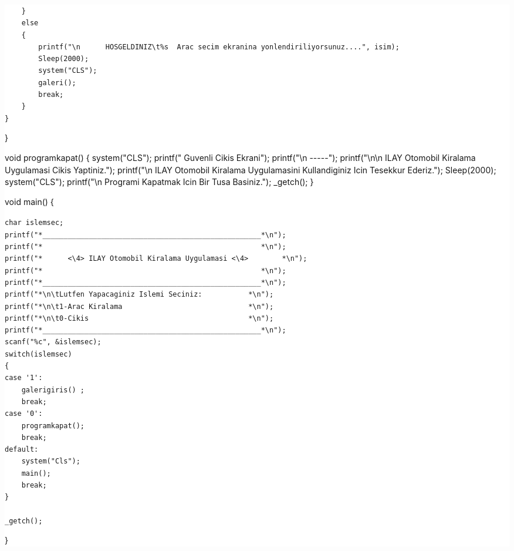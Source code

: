 		}
		else
		{
			printf("\n      HOSGELDINIZ\t%s  Arac secim ekranina yonlendiriliyorsunuz....", isim);
			Sleep(2000);
			system("CLS");
			galeri();
			break;
		}
	}




}




void programkapat()
{
    system("CLS");
    printf(" Guvenli Cikis Ekrani");
	printf("\n -----");
	printf("\n\n ILAY Otomobil Kiralama Uygulamasi Cikis Yaptiniz.");
	printf("\n ILAY Otomobil Kiralama Uygulamasini Kullandiginiz Icin Tesekkur Ederiz.");
	Sleep(2000);
	system("CLS");
	printf("\n Programi Kapatmak Icin Bir Tusa Basiniz.");
	_getch();
}

  void main()
{

    char islemsec;
    printf("*____________________________________________________*\n");
    printf("*                                                    *\n");
    printf("*      <\4> ILAY Otomobil Kiralama Uygulamasi <\4>        *\n");
    printf("*                                                    *\n");
    printf("*____________________________________________________*\n");
    printf("*\n\tLutfen Yapacaginiz Islemi Seciniz:           *\n");
    printf("*\n\t1-Arac Kiralama                              *\n");
    printf("*\n\t0-Cikis                                      *\n");
    printf("*____________________________________________________*\n");
    scanf("%c", &islemsec);
    switch(islemsec)
    {
    case '1':
        galerigiris() ;
        break;
    case '0':
        programkapat();
        break;
    default:
        system("Cls");
        main();
        break;
    }

    _getch();
}
